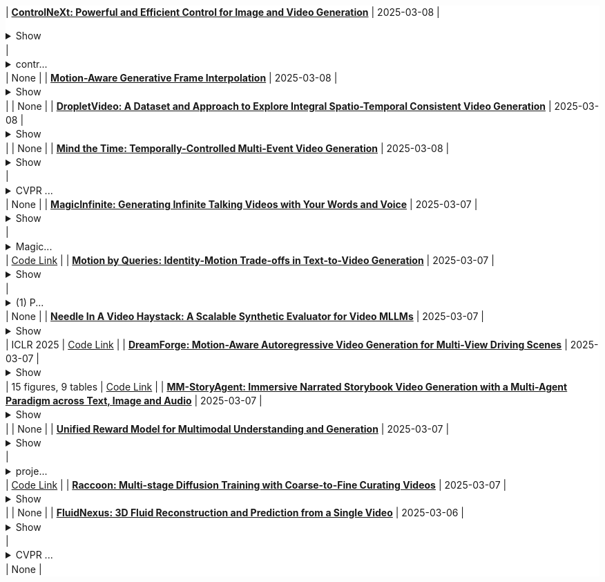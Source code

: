 | **[ControlNeXt: Powerful and Efficient Control for Image and Video Generation](http://arxiv.org/abs/2408.06070v3)** | 2025-03-08 | <details><summary>Show</summary></details> | <details><summary>contr...</summary></details> | None |
| **[Motion-Aware Generative Frame Interpolation](http://arxiv.org/abs/2501.03699v2)** | 2025-03-08 | <details><summary>Show</summary></details> |  | None |
| **[DropletVideo: A Dataset and Approach to Explore Integral Spatio-Temporal Consistent Video Generation](http://arxiv.org/abs/2503.06053v1)** | 2025-03-08 | <details><summary>Show</summary></details> |  | None |
| **[Mind the Time: Temporally-Controlled Multi-Event Video Generation](http://arxiv.org/abs/2412.05263v2)** | 2025-03-08 | <details><summary>Show</summary></details> | <details><summary>CVPR ...</summary></details> | None |
| **[MagicInfinite: Generating Infinite Talking Videos with Your Words and Voice](http://arxiv.org/abs/2503.05978v1)** | 2025-03-07 | <details><summary>Show</summary></details> | <details><summary>Magic...</summary></details> | [Code Link](https://magicinfinite.github.io/) |
| **[Motion by Queries: Identity-Motion Trade-offs in Text-to-Video Generation](http://arxiv.org/abs/2412.07750v2)** | 2025-03-07 | <details><summary>Show</summary></details> | <details><summary>(1) P...</summary></details> | None |
| **[Needle In A Video Haystack: A Scalable Synthetic Evaluator for Video MLLMs](http://arxiv.org/abs/2406.09367v3)** | 2025-03-07 | <details><summary>Show</summary></details> | ICLR 2025 | [Code Link](https://github.com/joez17/VideoNIAH) |
| **[DreamForge: Motion-Aware Autoregressive Video Generation for Multi-View Driving Scenes](http://arxiv.org/abs/2409.04003v3)** | 2025-03-07 | <details><summary>Show</summary></details> | 15 figures, 9 tables | [Code Link](https://pjlab-adg.github.io/DriveArena) |
| **[MM-StoryAgent: Immersive Narrated Storybook Video Generation with a Multi-Agent Paradigm across Text, Image and Audio](http://arxiv.org/abs/2503.05242v1)** | 2025-03-07 | <details><summary>Show</summary></details> |  | None |
| **[Unified Reward Model for Multimodal Understanding and Generation](http://arxiv.org/abs/2503.05236v1)** | 2025-03-07 | <details><summary>Show</summary></details> | <details><summary>proje...</summary></details> | [Code Link](https://codegoat24.github.io/UnifiedReward) |
| **[Raccoon: Multi-stage Diffusion Training with Coarse-to-Fine Curating Videos](http://arxiv.org/abs/2502.21314v2)** | 2025-03-07 | <details><summary>Show</summary></details> |  | None |
| **[FluidNexus: 3D Fluid Reconstruction and Prediction from a Single Video](http://arxiv.org/abs/2503.04720v1)** | 2025-03-06 | <details><summary>Show</summary></details> | <details><summary>CVPR ...</summary></details> | None |
